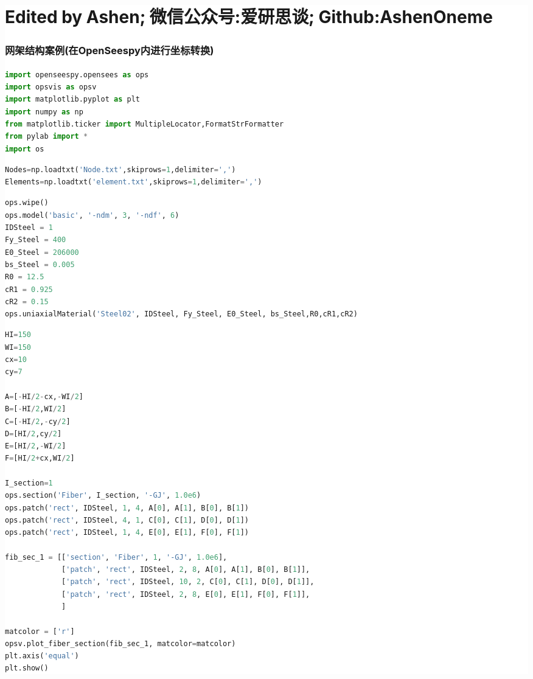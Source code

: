 # Edited by Ashen; 微信公众号:爱研思谈; Github:AshenOneme

### 网架结构案例(在OpenSeespy内进行坐标转换)


```python
import openseespy.opensees as ops
import opsvis as opsv
import matplotlib.pyplot as plt
import numpy as np
from matplotlib.ticker import MultipleLocator,FormatStrFormatter
from pylab import *
import os
```


```python
Nodes=np.loadtxt('Node.txt',skiprows=1,delimiter=',')
Elements=np.loadtxt('element.txt',skiprows=1,delimiter=',')
```


```python
ops.wipe()
ops.model('basic', '-ndm', 3, '-ndf', 6)
IDSteel = 1
Fy_Steel = 400
E0_Steel = 206000
bs_Steel = 0.005
R0 = 12.5
cR1 = 0.925
cR2 = 0.15
ops.uniaxialMaterial('Steel02', IDSteel, Fy_Steel, E0_Steel, bs_Steel,R0,cR1,cR2)
```


```python
HI=150
WI=150
cx=10
cy=7

A=[-HI/2-cx,-WI/2]
B=[-HI/2,WI/2]
C=[-HI/2,-cy/2]
D=[HI/2,cy/2]
E=[HI/2,-WI/2]
F=[HI/2+cx,WI/2]

I_section=1
ops.section('Fiber', I_section, '-GJ', 1.0e6)
ops.patch('rect', IDSteel, 1, 4, A[0], A[1], B[0], B[1])
ops.patch('rect', IDSteel, 4, 1, C[0], C[1], D[0], D[1])
ops.patch('rect', IDSteel, 1, 4, E[0], E[1], F[0], F[1])

fib_sec_1 = [['section', 'Fiber', 1, '-GJ', 1.0e6],
             ['patch', 'rect', IDSteel, 2, 8, A[0], A[1], B[0], B[1]],
             ['patch', 'rect', IDSteel, 10, 2, C[0], C[1], D[0], D[1]],
             ['patch', 'rect', IDSteel, 2, 8, E[0], E[1], F[0], F[1]],
             ]

matcolor = ['r']
opsv.plot_fiber_section(fib_sec_1, matcolor=matcolor)
plt.axis('equal')
plt.show()
```
